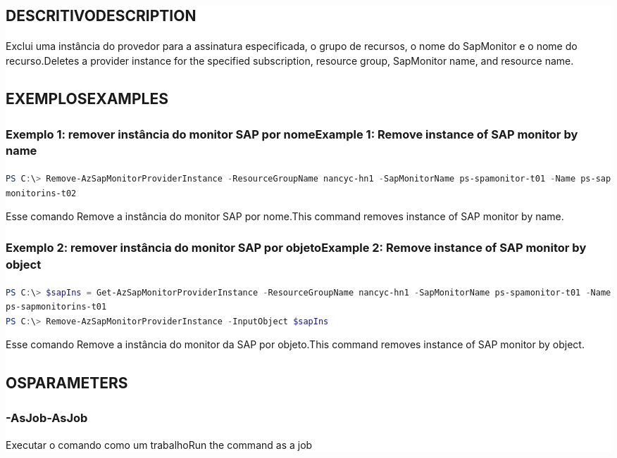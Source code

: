 ## <span data-ttu-id="09071-107">DESCRITIVO</span><span class="sxs-lookup"><span data-stu-id="09071-107">DESCRIPTION</span></span>
<span data-ttu-id="09071-108">Exclui uma instância do provedor para a assinatura especificada, o grupo de recursos, o nome do SapMonitor e o nome do recurso.</span><span class="sxs-lookup"><span data-stu-id="09071-108">Deletes a provider instance for the specified subscription, resource group, SapMonitor name, and resource name.</span></span>

## <span data-ttu-id="09071-109">EXEMPLOS</span><span class="sxs-lookup"><span data-stu-id="09071-109">EXAMPLES</span></span>

### <span data-ttu-id="09071-110">Exemplo 1: remover instância do monitor SAP por nome</span><span class="sxs-lookup"><span data-stu-id="09071-110">Example 1: Remove instance of SAP monitor by name</span></span>
```powershell
PS C:\> Remove-AzSapMonitorProviderInstance -ResourceGroupName nancyc-hn1 -SapMonitorName ps-spamonitor-t01 -Name ps-sapmonitorins-t02

```

<span data-ttu-id="09071-111">Esse comando Remove a instância do monitor SAP por nome.</span><span class="sxs-lookup"><span data-stu-id="09071-111">This command removes instance of SAP monitor by name.</span></span>

### <span data-ttu-id="09071-112">Exemplo 2: remover instância do monitor SAP por objeto</span><span class="sxs-lookup"><span data-stu-id="09071-112">Example 2: Remove instance of SAP monitor by object</span></span>
```powershell
PS C:\> $sapIns = Get-AzSapMonitorProviderInstance -ResourceGroupName nancyc-hn1 -SapMonitorName ps-spamonitor-t01 -Name ps-sapmonitorins-t01
PS C:\> Remove-AzSapMonitorProviderInstance -InputObject $sapIns

```

<span data-ttu-id="09071-113">Esse comando Remove a instância do monitor da SAP por objeto.</span><span class="sxs-lookup"><span data-stu-id="09071-113">This command removes instance of SAP monitor by object.</span></span>

## <span data-ttu-id="09071-114">OS</span><span class="sxs-lookup"><span data-stu-id="09071-114">PARAMETERS</span></span>

### <span data-ttu-id="09071-115">-AsJob</span><span class="sxs-lookup"><span data-stu-id="09071-115">-AsJob</span></span>
<span data-ttu-id="09071-116">Executar o comando como um trabalho</span><span class="sxs-lookup"><span data-stu-id="09071-116">Run the command as a job</span></span>
